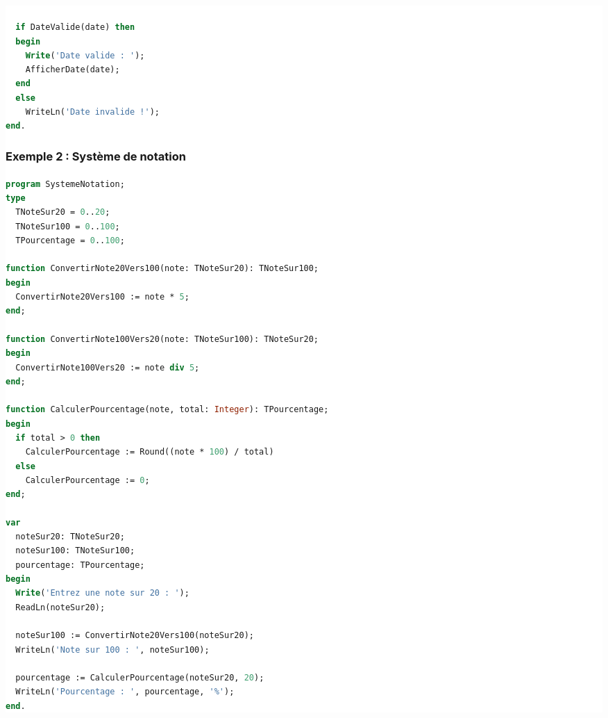 ```pascal

  if DateValide(date) then
  begin
    Write('Date valide : ');
    AfficherDate(date);
  end
  else
    WriteLn('Date invalide !');
end.
```

### Exemple 2 : Système de notation

```pascal
program SystemeNotation;
type
  TNoteSur20 = 0..20;
  TNoteSur100 = 0..100;
  TPourcentage = 0..100;

function ConvertirNote20Vers100(note: TNoteSur20): TNoteSur100;
begin
  ConvertirNote20Vers100 := note * 5;
end;

function ConvertirNote100Vers20(note: TNoteSur100): TNoteSur20;
begin
  ConvertirNote100Vers20 := note div 5;
end;

function CalculerPourcentage(note, total: Integer): TPourcentage;
begin
  if total > 0 then
    CalculerPourcentage := Round((note * 100) / total)
  else
    CalculerPourcentage := 0;
end;

var
  noteSur20: TNoteSur20;
  noteSur100: TNoteSur100;
  pourcentage: TPourcentage;
begin
  Write('Entrez une note sur 20 : ');
  ReadLn(noteSur20);

  noteSur100 := ConvertirNote20Vers100(noteSur20);
  WriteLn('Note sur 100 : ', noteSur100);

  pourcentage := CalculerPourcentage(noteSur20, 20);
  WriteLn('Pourcentage : ', pourcentage, '%');
end.
```
